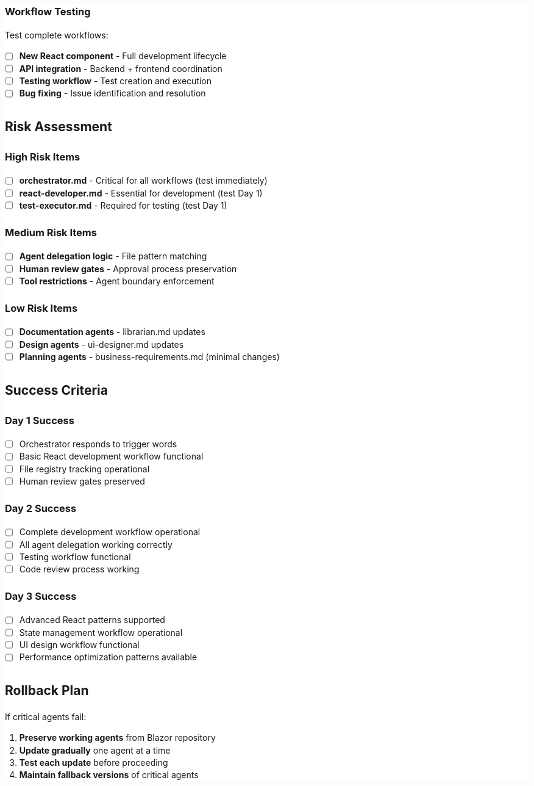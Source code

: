 ### Workflow Testing
Test complete workflows:
- [ ] **New React component** - Full development lifecycle
- [ ] **API integration** - Backend + frontend coordination
- [ ] **Testing workflow** - Test creation and execution
- [ ] **Bug fixing** - Issue identification and resolution

## Risk Assessment

### High Risk Items
- [ ] **orchestrator.md** - Critical for all workflows (test immediately)
- [ ] **react-developer.md** - Essential for development (test Day 1)
- [ ] **test-executor.md** - Required for testing (test Day 1)

### Medium Risk Items
- [ ] **Agent delegation logic** - File pattern matching
- [ ] **Human review gates** - Approval process preservation
- [ ] **Tool restrictions** - Agent boundary enforcement

### Low Risk Items
- [ ] **Documentation agents** - librarian.md updates
- [ ] **Design agents** - ui-designer.md updates
- [ ] **Planning agents** - business-requirements.md (minimal changes)

## Success Criteria

### Day 1 Success
- [ ] Orchestrator responds to trigger words
- [ ] Basic React development workflow functional
- [ ] File registry tracking operational
- [ ] Human review gates preserved

### Day 2 Success
- [ ] Complete development workflow operational
- [ ] All agent delegation working correctly
- [ ] Testing workflow functional
- [ ] Code review process working

### Day 3 Success
- [ ] Advanced React patterns supported
- [ ] State management workflow operational
- [ ] UI design workflow functional
- [ ] Performance optimization patterns available

## Rollback Plan

If critical agents fail:
1. **Preserve working agents** from Blazor repository
2. **Update gradually** one agent at a time
3. **Test each update** before proceeding
4. **Maintain fallback versions** of critical agents
